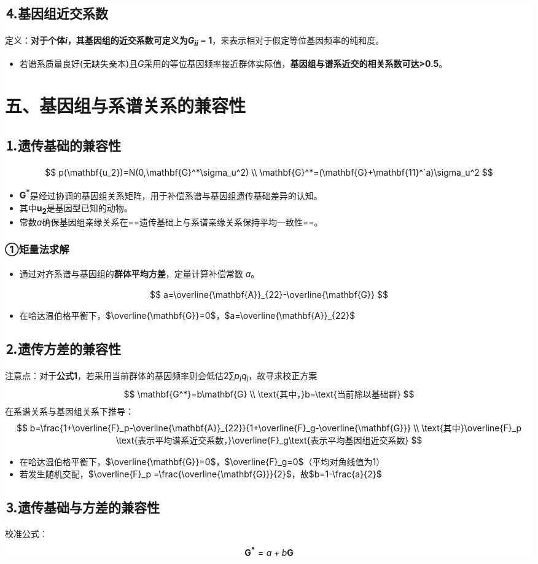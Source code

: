 ## &#9355;基因组近交系数

定义：**对于个体$i$，其基因组的近交系数可定义为$G_{ii}-1$**，来表示相对于假定等位基因频率的纯和度。

* 若谱系质量良好(无缺失亲本)且$G$采用的等位基因频率接近群体实际值，**基因组与谱系近交的相关系数可达>0.5**。

# 五、基因组与系谱关系的兼容性

## &#9352;遗传基础的兼容性

$$
p(\mathbf{u_2})=N(0,\mathbf{G}^*\sigma_u^2)
\\
\mathbf{G}^*=(\mathbf{G}+\mathbf{11}^`a)\sigma_u^2
$$

* $\mathbf{G^*}$是经过协调的基因组关系矩阵，用于补偿系谱与基因组遗传基础差异的认知。
* 其中$\mathbf{u_2}$是基因型已知的动物。
* 常数$a$确保基因组亲缘关系在==遗传基础上与系谱亲缘关系保持平均一致性==。

### &#9312;矩量法求解

* 通过对齐系谱与基因组的**群体平均方差**，定量计算补偿常数 *a*。

$$
a=\overline{\mathbf{A}}_{22}-\overline{\mathbf{G}}
$$

* 在哈达温伯格平衡下，$\overline{\mathbf{G}}=0$，$a=\overline{\mathbf{A}}_{22}$

## &#9353;遗传方差的兼容性

注意点：对于**公式1**，若采用当前群体的基因频率则会低估$2\sum{p_iq_i}$，故寻求校正方案
$$
\mathbf{G^*}=b\mathbf{G}
\\
\text{其中，}b=\text{当前除以基础群}
$$
在系谱关系与基因组关系下推导：
$$
b=\frac{1+\overline{F}_p-\overline{\mathbf{A}}_{22}}{1+\overline{F}_g-\overline{\mathbf{G}}}
\\
\text{其中}\overline{F}_p \text{表示平均谱系近交系数，}\overline{F}_g\text{表示平均基因组近交系数}
$$

* 在哈达温伯格平衡下，$\overline{\mathbf{G}}=0$，$\overline{F}_g=0$（平均对角线值为1）
* 若发生随机交配，$\overline{F}_p =\frac{\overline{\mathbf{G}}}{2}$，故$b=1-\frac{a}{2}$

## &#9354;遗传基础与方差的兼容性

校准公式：
$$
\mathbf{G^*}=a+b\mathbf{G}
$$
